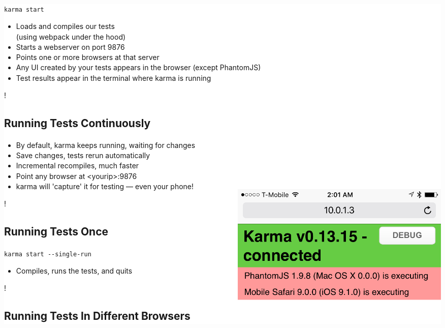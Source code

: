 `karma start`

- Loads and compiles our tests<br />(using webpack under the hood)
- Starts a webserver on port 9876
- Points one or more browsers at that server
- Any UI created by your tests appears in the browser (except PhantomJS)
- Test results appear in the terminal where karma is running


!


## Running Tests Continuously

- By default, karma keeps running, waiting for changes
- Save changes, tests rerun automatically
- Incremental recompiles, much faster
- Point any browser at &lt;yourip&gt;:9876
- <img src="./images/phone.png" style="float:right;width:400px;height:auto;margin-top:15px;">karma will 'capture' it for testing — even your phone!

!

## Running Tests Once

`karma start --single-run`

- Compiles, runs the tests, and quits

!

## Running Tests In Different Browsers
